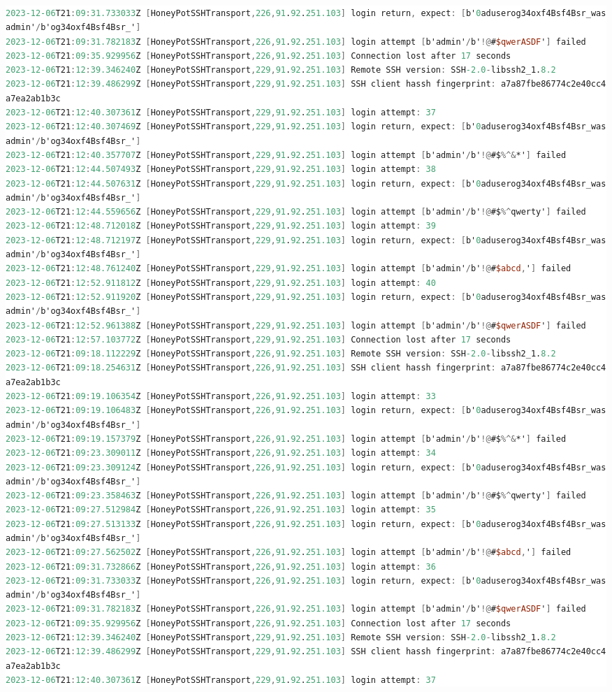 ```verilog
2023-12-06T21:09:31.733033Z [HoneyPotSSHTransport,226,91.92.251.103] login return, expect: [b'0aduserog34oxf4Bsf4Bsr_wasadmin'/b'og34oxf4Bsf4Bsr_']
2023-12-06T21:09:31.782183Z [HoneyPotSSHTransport,226,91.92.251.103] login attempt [b'admin'/b'!@#$qwerASDF'] failed
2023-12-06T21:09:35.929956Z [HoneyPotSSHTransport,226,91.92.251.103] Connection lost after 17 seconds
2023-12-06T21:12:39.346240Z [HoneyPotSSHTransport,229,91.92.251.103] Remote SSH version: SSH-2.0-libssh2_1.8.2
2023-12-06T21:12:39.486299Z [HoneyPotSSHTransport,229,91.92.251.103] SSH client hassh fingerprint: a7a87fbe86774c2e40cc4a7ea2ab1b3c
2023-12-06T21:12:40.307361Z [HoneyPotSSHTransport,229,91.92.251.103] login attempt: 37
2023-12-06T21:12:40.307469Z [HoneyPotSSHTransport,229,91.92.251.103] login return, expect: [b'0aduserog34oxf4Bsf4Bsr_wasadmin'/b'og34oxf4Bsf4Bsr_']
2023-12-06T21:12:40.357707Z [HoneyPotSSHTransport,229,91.92.251.103] login attempt [b'admin'/b'!@#$%^&*'] failed
2023-12-06T21:12:44.507493Z [HoneyPotSSHTransport,229,91.92.251.103] login attempt: 38
2023-12-06T21:12:44.507631Z [HoneyPotSSHTransport,229,91.92.251.103] login return, expect: [b'0aduserog34oxf4Bsf4Bsr_wasadmin'/b'og34oxf4Bsf4Bsr_']
2023-12-06T21:12:44.559656Z [HoneyPotSSHTransport,229,91.92.251.103] login attempt [b'admin'/b'!@#$%^qwerty'] failed
2023-12-06T21:12:48.712018Z [HoneyPotSSHTransport,229,91.92.251.103] login attempt: 39
2023-12-06T21:12:48.712197Z [HoneyPotSSHTransport,229,91.92.251.103] login return, expect: [b'0aduserog34oxf4Bsf4Bsr_wasadmin'/b'og34oxf4Bsf4Bsr_']
2023-12-06T21:12:48.761240Z [HoneyPotSSHTransport,229,91.92.251.103] login attempt [b'admin'/b'!@#$abcd,'] failed
2023-12-06T21:12:52.911812Z [HoneyPotSSHTransport,229,91.92.251.103] login attempt: 40
2023-12-06T21:12:52.911920Z [HoneyPotSSHTransport,229,91.92.251.103] login return, expect: [b'0aduserog34oxf4Bsf4Bsr_wasadmin'/b'og34oxf4Bsf4Bsr_']
2023-12-06T21:12:52.961388Z [HoneyPotSSHTransport,229,91.92.251.103] login attempt [b'admin'/b'!@#$qwerASDF'] failed
2023-12-06T21:12:57.103772Z [HoneyPotSSHTransport,229,91.92.251.103] Connection lost after 17 seconds
2023-12-06T21:09:18.112229Z [HoneyPotSSHTransport,226,91.92.251.103] Remote SSH version: SSH-2.0-libssh2_1.8.2
2023-12-06T21:09:18.254631Z [HoneyPotSSHTransport,226,91.92.251.103] SSH client hassh fingerprint: a7a87fbe86774c2e40cc4a7ea2ab1b3c
2023-12-06T21:09:19.106354Z [HoneyPotSSHTransport,226,91.92.251.103] login attempt: 33
2023-12-06T21:09:19.106483Z [HoneyPotSSHTransport,226,91.92.251.103] login return, expect: [b'0aduserog34oxf4Bsf4Bsr_wasadmin'/b'og34oxf4Bsf4Bsr_']
2023-12-06T21:09:19.157379Z [HoneyPotSSHTransport,226,91.92.251.103] login attempt [b'admin'/b'!@#$%^&*'] failed
2023-12-06T21:09:23.309011Z [HoneyPotSSHTransport,226,91.92.251.103] login attempt: 34
2023-12-06T21:09:23.309124Z [HoneyPotSSHTransport,226,91.92.251.103] login return, expect: [b'0aduserog34oxf4Bsf4Bsr_wasadmin'/b'og34oxf4Bsf4Bsr_']
2023-12-06T21:09:23.358463Z [HoneyPotSSHTransport,226,91.92.251.103] login attempt [b'admin'/b'!@#$%^qwerty'] failed
2023-12-06T21:09:27.512984Z [HoneyPotSSHTransport,226,91.92.251.103] login attempt: 35
2023-12-06T21:09:27.513133Z [HoneyPotSSHTransport,226,91.92.251.103] login return, expect: [b'0aduserog34oxf4Bsf4Bsr_wasadmin'/b'og34oxf4Bsf4Bsr_']
2023-12-06T21:09:27.562502Z [HoneyPotSSHTransport,226,91.92.251.103] login attempt [b'admin'/b'!@#$abcd,'] failed
2023-12-06T21:09:31.732866Z [HoneyPotSSHTransport,226,91.92.251.103] login attempt: 36
2023-12-06T21:09:31.733033Z [HoneyPotSSHTransport,226,91.92.251.103] login return, expect: [b'0aduserog34oxf4Bsf4Bsr_wasadmin'/b'og34oxf4Bsf4Bsr_']
2023-12-06T21:09:31.782183Z [HoneyPotSSHTransport,226,91.92.251.103] login attempt [b'admin'/b'!@#$qwerASDF'] failed
2023-12-06T21:09:35.929956Z [HoneyPotSSHTransport,226,91.92.251.103] Connection lost after 17 seconds
2023-12-06T21:12:39.346240Z [HoneyPotSSHTransport,229,91.92.251.103] Remote SSH version: SSH-2.0-libssh2_1.8.2
2023-12-06T21:12:39.486299Z [HoneyPotSSHTransport,229,91.92.251.103] SSH client hassh fingerprint: a7a87fbe86774c2e40cc4a7ea2ab1b3c
2023-12-06T21:12:40.307361Z [HoneyPotSSHTransport,229,91.92.251.103] login attempt: 37
```